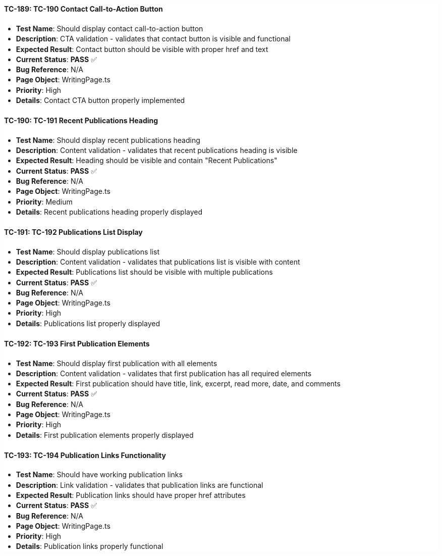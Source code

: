 #### TC-189: TC-190 Contact Call-to-Action Button
- **Test Name**: Should display contact call-to-action button
- **Description**: CTA validation - validates that contact button is visible and functional
- **Expected Result**: Contact button should be visible with proper href and text
- **Current Status**: **PASS** ✅
- **Bug Reference**: N/A
- **Page Object**: WritingPage.ts
- **Priority**: High
- **Details**: Contact CTA button properly implemented

#### TC-190: TC-191 Recent Publications Heading
- **Test Name**: Should display recent publications heading
- **Description**: Content validation - validates that recent publications heading is visible
- **Expected Result**: Heading should be visible and contain "Recent Publications"
- **Current Status**: **PASS** ✅
- **Bug Reference**: N/A
- **Page Object**: WritingPage.ts
- **Priority**: Medium
- **Details**: Recent publications heading properly displayed

#### TC-191: TC-192 Publications List Display
- **Test Name**: Should display publications list
- **Description**: Content validation - validates that publications list is visible with content
- **Expected Result**: Publications list should be visible with multiple publications
- **Current Status**: **PASS** ✅
- **Bug Reference**: N/A
- **Page Object**: WritingPage.ts
- **Priority**: High
- **Details**: Publications list properly displayed

#### TC-192: TC-193 First Publication Elements
- **Test Name**: Should display first publication with all elements
- **Description**: Content validation - validates that first publication has all required elements
- **Expected Result**: First publication should have title, link, excerpt, read more, date, and comments
- **Current Status**: **PASS** ✅
- **Bug Reference**: N/A
- **Page Object**: WritingPage.ts
- **Priority**: High
- **Details**: First publication elements properly displayed

#### TC-193: TC-194 Publication Links Functionality
- **Test Name**: Should have working publication links
- **Description**: Link validation - validates that publication links are functional
- **Expected Result**: Publication links should have proper href attributes
- **Current Status**: **PASS** ✅
- **Bug Reference**: N/A
- **Page Object**: WritingPage.ts
- **Priority**: High
- **Details**: Publication links properly functional
